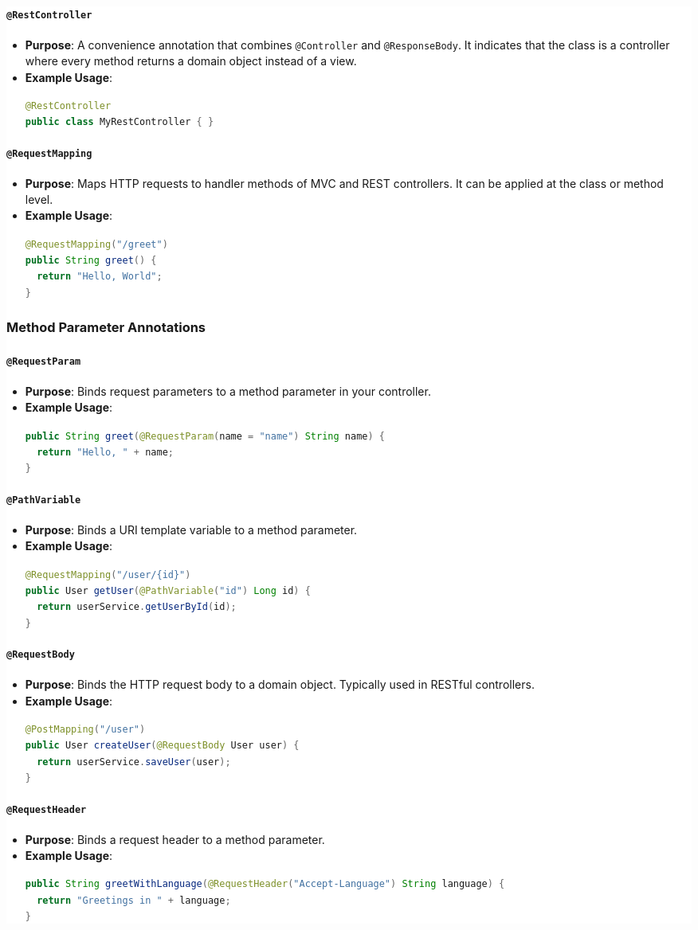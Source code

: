 #### `@RestController`
- **Purpose**: A convenience annotation that combines `@Controller` and `@ResponseBody`. It indicates that the class is a controller where every method returns a domain object instead of a view.
- **Example Usage**:
  ```java
  @RestController
  public class MyRestController { }
  ```

#### `@RequestMapping`
- **Purpose**: Maps HTTP requests to handler methods of MVC and REST controllers. It can be applied at the class or method level.
- **Example Usage**:
  ```java
  @RequestMapping("/greet")
  public String greet() {
    return "Hello, World";
  }
  ```

### Method Parameter Annotations

#### `@RequestParam`
- **Purpose**: Binds request parameters to a method parameter in your controller.
- **Example Usage**:
  ```java
  public String greet(@RequestParam(name = "name") String name) {
    return "Hello, " + name;
  }
  ```

#### `@PathVariable`
- **Purpose**: Binds a URI template variable to a method parameter.
- **Example Usage**:
  ```java
  @RequestMapping("/user/{id}")
  public User getUser(@PathVariable("id") Long id) {
    return userService.getUserById(id);
  }
  ```

#### `@RequestBody`
- **Purpose**: Binds the HTTP request body to a domain object. Typically used in RESTful controllers.
- **Example Usage**:
  ```java
  @PostMapping("/user")
  public User createUser(@RequestBody User user) {
    return userService.saveUser(user);
  }
  ```

#### `@RequestHeader`
- **Purpose**: Binds a request header to a method parameter.
- **Example Usage**:
  ```java
  public String greetWithLanguage(@RequestHeader("Accept-Language") String language) {
    return "Greetings in " + language;
  }
  ```
